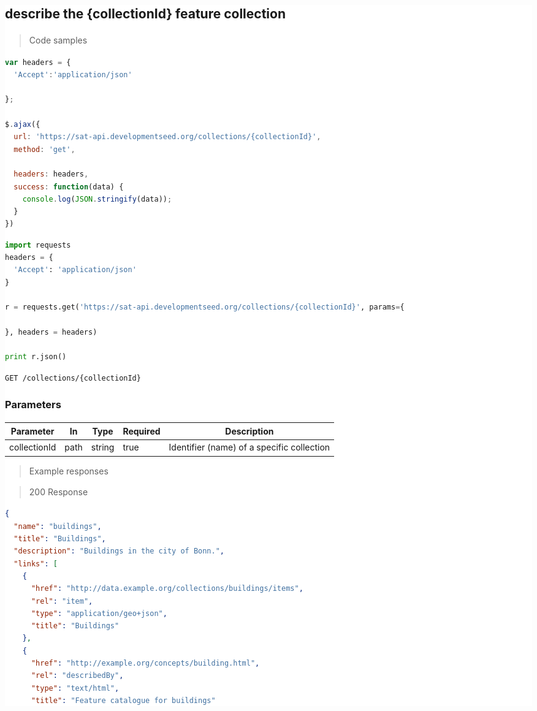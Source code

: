 ## describe the {collectionId} feature collection

<a id="opIddescribeCollection"></a>

> Code samples

```javascript
var headers = {
  'Accept':'application/json'

};

$.ajax({
  url: 'https://sat-api.developmentseed.org/collections/{collectionId}',
  method: 'get',

  headers: headers,
  success: function(data) {
    console.log(JSON.stringify(data));
  }
})

```

```python
import requests
headers = {
  'Accept': 'application/json'
}

r = requests.get('https://sat-api.developmentseed.org/collections/{collectionId}', params={

}, headers = headers)

print r.json()

```

`GET /collections/{collectionId}`

<h3 id="describe-the-{collectionid}-feature-collection-parameters">Parameters</h3>

|Parameter|In|Type|Required|Description|
|---|---|---|---|---|
|collectionId|path|string|true|Identifier (name) of a specific collection|

> Example responses

> 200 Response

```json
{
  "name": "buildings",
  "title": "Buildings",
  "description": "Buildings in the city of Bonn.",
  "links": [
    {
      "href": "http://data.example.org/collections/buildings/items",
      "rel": "item",
      "type": "application/geo+json",
      "title": "Buildings"
    },
    {
      "href": "http://example.org/concepts/building.html",
      "rel": "describedBy",
      "type": "text/html",
      "title": "Feature catalogue for buildings"
```